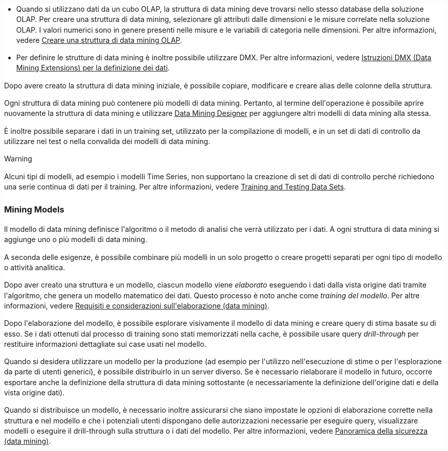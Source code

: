 -   Quando si utilizzano dati da un cubo OLAP, la struttura di data mining deve trovarsi nello stesso database della soluzione OLAP.  Per creare una struttura di data mining, selezionare gli attributi dalle dimensioni e le misure correlate nella soluzione OLAP. I valori numerici sono in genere presenti nelle misure e le variabili di categoria nelle dimensioni. Per altre informazioni, vedere [Creare una struttura di data mining OLAP](../../analysis-services/data-mining/create-an-olap-mining-structure.md).  
  
-   Per definire le strutture di data mining è inoltre possibile utilizzare DMX. Per altre informazioni, vedere [Istruzioni DMX &#40;Data Mining Extensions&#41; per la definizione dei dati](../../dmx/dmx-statements-data-definition.md).  
  
 Dopo avere creato la struttura di data mining iniziale, è possibile copiare, modificare e creare alias delle colonne della struttura.  
  
 Ogni struttura di data mining può contenere più modelli di data mining. Pertanto, al termine dell'operazione è possibile aprire nuovamente la struttura di data mining e utilizzare [Data Mining Designer](../../analysis-services/data-mining/data-mining-designer.md) per aggiungere altri modelli di data mining alla stessa.  
  
 È inoltre possibile separare i dati in un training set, utilizzato per la compilazione di modelli, e in un set di dati di controllo da utilizzare nei test o nella convalida dei modelli di data mining.  
  
> [!WARNING]  
>  Alcuni tipi di modelli, ad esempio i modelli Time Series, non supportano la creazione di set di dati di controllo perché richiedono una serie continua di dati per il training. Per altre informazioni, vedere [Training and Testing Data Sets](../../analysis-services/data-mining/training-and-testing-data-sets.md).  
  
  
###  <a name="bkmk_Models"></a> Mining Models  
 Il modello di data mining definisce l'algoritmo o il metodo di analisi che verrà utilizzato per i dati. A ogni struttura di data mining si aggiunge uno o più modelli di data mining.  
  
 A seconda delle esigenze, è possibile combinare più modelli in un solo progetto o creare progetti separati per ogni tipo di modello o attività analitica.  
  
 Dopo aver creato una struttura e un modello, ciascun modello viene *elaborato* eseguendo i dati dalla vista origine dati tramite l'algoritmo, che genera un modello matematico dei dati. Questo processo è noto anche come *training del modello*. Per altre informazioni, vedere [Requisiti e considerazioni sull'elaborazione &#40;data mining&#41;](../../analysis-services/data-mining/processing-requirements-and-considerations-data-mining.md).  
  
 Dopo l'elaborazione del modello, è possibile esplorare visivamente il modello di data mining e creare query di stima basate su di esso. Se i dati ottenuti dal processo di training sono stati memorizzati nella cache, è possibile usare query *drill-through* per restituire informazioni dettagliate sui case usati nel modello.  
  
 Quando si desidera utilizzare un modello per la produzione (ad esempio per l'utilizzo nell'esecuzione di stime o per l'esplorazione da parte di utenti generici), è possibile distribuirlo in un server diverso. Se è necessario rielaborare il modello in futuro, occorre esportare anche la definizione della struttura di data mining sottostante (e necessariamente la definizione dell'origine dati e della vista origine dati).  
  
 Quando si distribuisce un modello, è necessario inoltre assicurarsi che siano impostate le opzioni di elaborazione corrette nella struttura e nel modello e che i potenziali utenti dispongano delle autorizzazioni necessarie per eseguire query, visualizzare modelli o eseguire il drill-through sulla struttura o i dati del modello. Per altre informazioni, vedere [Panoramica della sicurezza &#40;data mining&#41;](../../analysis-services/data-mining/security-overview-data-mining.md).  
  